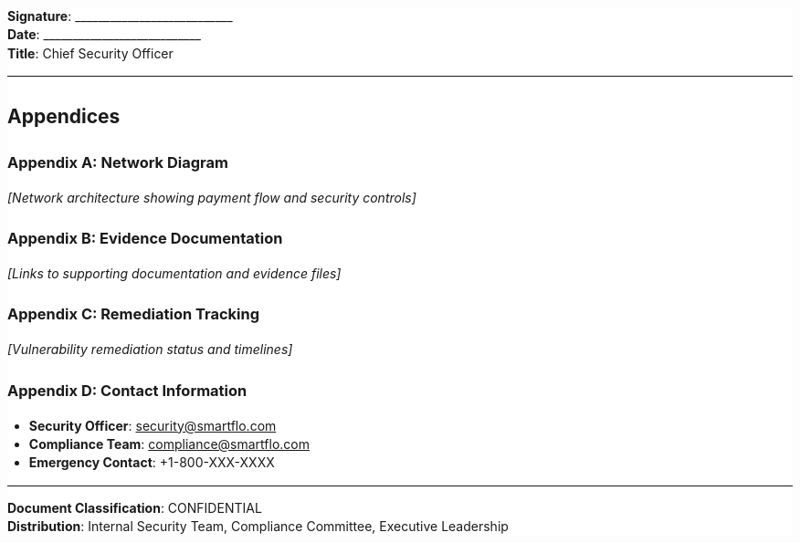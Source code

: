 **Signature**: ___________________________  
**Date**: ___________________________  
**Title**: Chief Security Officer  

---

## Appendices

### Appendix A: Network Diagram
*[Network architecture showing payment flow and security controls]*

### Appendix B: Evidence Documentation
*[Links to supporting documentation and evidence files]*

### Appendix C: Remediation Tracking
*[Vulnerability remediation status and timelines]*

### Appendix D: Contact Information
- **Security Officer**: security@smartflo.com
- **Compliance Team**: compliance@smartflo.com
- **Emergency Contact**: +1-800-XXX-XXXX

---

**Document Classification**: CONFIDENTIAL  
**Distribution**: Internal Security Team, Compliance Committee, Executive Leadership